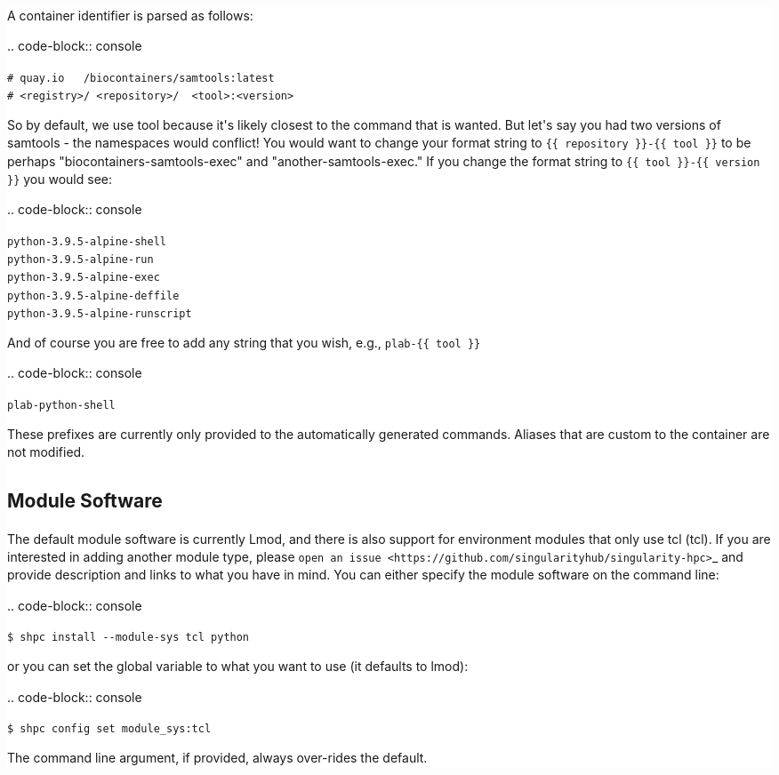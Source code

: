 A container identifier is parsed as follows:

.. code-block:: console

    # quay.io   /biocontainers/samtools:latest
    # <registry>/ <repository>/  <tool>:<version>


So by default, we use tool because it's likely closest to the command that is wanted.
But let's say you had two versions of samtools - the namespaces would conflict! You
would want to change your format string to ``{{ repository }}-{{ tool }}`` to be
perhaps "biocontainers-samtools-exec" and "another-samtools-exec." 
If you change the format string to ``{{ tool }}-{{ version }}`` you would see:

.. code-block:: console

    python-3.9.5-alpine-shell
    python-3.9.5-alpine-run
    python-3.9.5-alpine-exec
    python-3.9.5-alpine-deffile
    python-3.9.5-alpine-runscript


And of course you are free to add any string that you wish, e.g., ``plab-{{ tool }}``

.. code-block:: console

    plab-python-shell

These prefixes are currently only provided to the automatically generated
commands. Aliases that are custom to the container are not modified.


Module Software
---------------

The default module software is currently Lmod, and there is also support for environment
modules that only use tcl (tcl). If you
are interested in adding another module type, please `open an issue <https://github.com/singularityhub/singularity-hpc>`_ and
provide description and links to what you have in mind. You can either specify the
module software on the command line:


.. code-block:: console

    $ shpc install --module-sys tcl python


or you can set the global variable to what you want to use (it defaults to lmod):

.. code-block:: console

    $ shpc config set module_sys:tcl


The command line argument, if provided, always over-rides the default.
